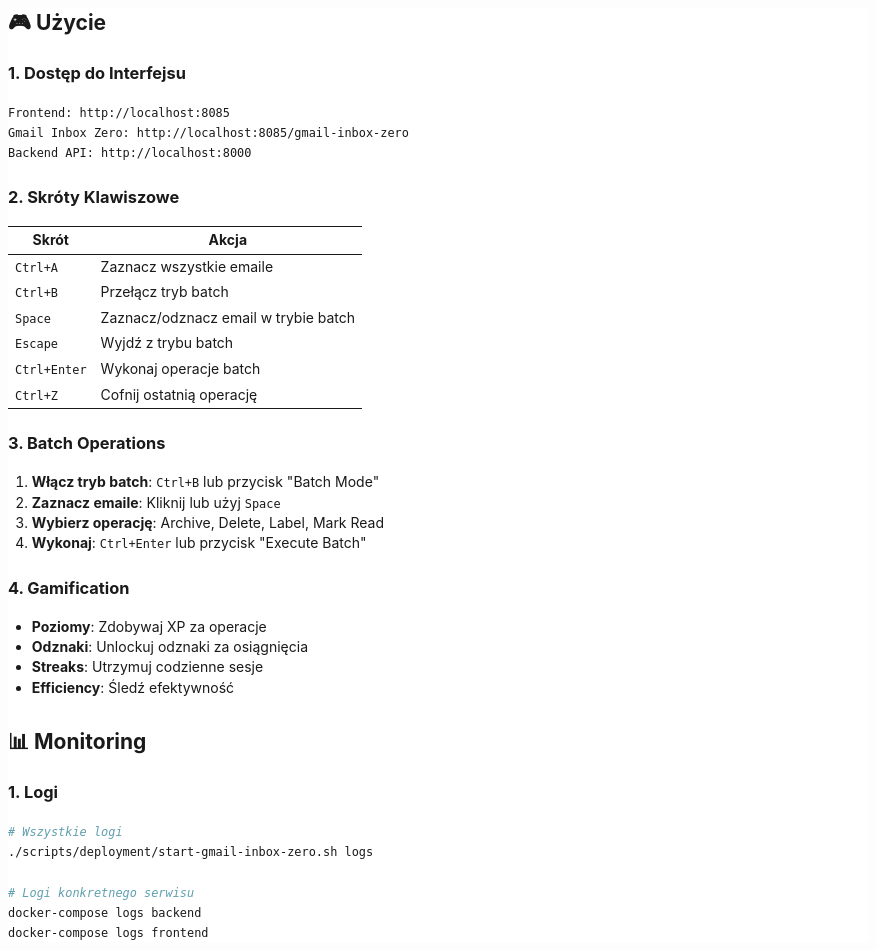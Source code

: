 ## 🎮 Użycie

### 1. Dostęp do Interfejsu

```
Frontend: http://localhost:8085
Gmail Inbox Zero: http://localhost:8085/gmail-inbox-zero
Backend API: http://localhost:8000
```

### 2. Skróty Klawiszowe

| Skrót | Akcja |
|-------|-------|
| `Ctrl+A` | Zaznacz wszystkie emaile |
| `Ctrl+B` | Przełącz tryb batch |
| `Space` | Zaznacz/odznacz email w trybie batch |
| `Escape` | Wyjdź z trybu batch |
| `Ctrl+Enter` | Wykonaj operacje batch |
| `Ctrl+Z` | Cofnij ostatnią operację |

### 3. Batch Operations

1. **Włącz tryb batch**: `Ctrl+B` lub przycisk "Batch Mode"
2. **Zaznacz emaile**: Kliknij lub użyj `Space`
3. **Wybierz operację**: Archive, Delete, Label, Mark Read
4. **Wykonaj**: `Ctrl+Enter` lub przycisk "Execute Batch"

### 4. Gamification

- **Poziomy**: Zdobywaj XP za operacje
- **Odznaki**: Unlockuj odznaki za osiągnięcia
- **Streaks**: Utrzymuj codzienne sesje
- **Efficiency**: Śledź efektywność

## 📊 Monitoring

### 1. Logi

```bash
# Wszystkie logi
./scripts/deployment/start-gmail-inbox-zero.sh logs

# Logi konkretnego serwisu
docker-compose logs backend
docker-compose logs frontend
```
